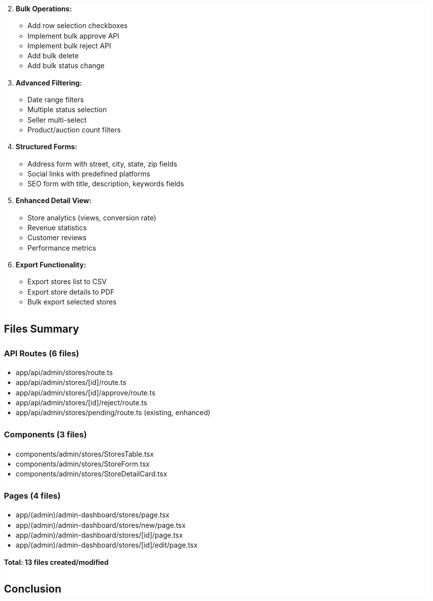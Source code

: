 2. **Bulk Operations:**
   - Add row selection checkboxes
   - Implement bulk approve API
   - Implement bulk reject API
   - Add bulk delete
   - Add bulk status change

3. **Advanced Filtering:**
   - Date range filters
   - Multiple status selection
   - Seller multi-select
   - Product/auction count filters

4. **Structured Forms:**
   - Address form with street, city, state, zip fields
   - Social links with predefined platforms
   - SEO form with title, description, keywords fields

5. **Enhanced Detail View:**
   - Store analytics (views, conversion rate)
   - Revenue statistics
   - Customer reviews
   - Performance metrics

6. **Export Functionality:**
   - Export stores list to CSV
   - Export store details to PDF
   - Bulk export selected stores

## Files Summary

### API Routes (6 files)
- app/api/admin/stores/route.ts
- app/api/admin/stores/[id]/route.ts
- app/api/admin/stores/[id]/approve/route.ts
- app/api/admin/stores/[id]/reject/route.ts
- app/api/admin/stores/pending/route.ts (existing, enhanced)

### Components (3 files)
- components/admin/stores/StoresTable.tsx
- components/admin/stores/StoreForm.tsx
- components/admin/stores/StoreDetailCard.tsx

### Pages (4 files)
- app/(admin)/admin-dashboard/stores/page.tsx
- app/(admin)/admin-dashboard/stores/new/page.tsx
- app/(admin)/admin-dashboard/stores/[id]/page.tsx
- app/(admin)/admin-dashboard/stores/[id]/edit/page.tsx

**Total: 13 files created/modified**

## Conclusion
